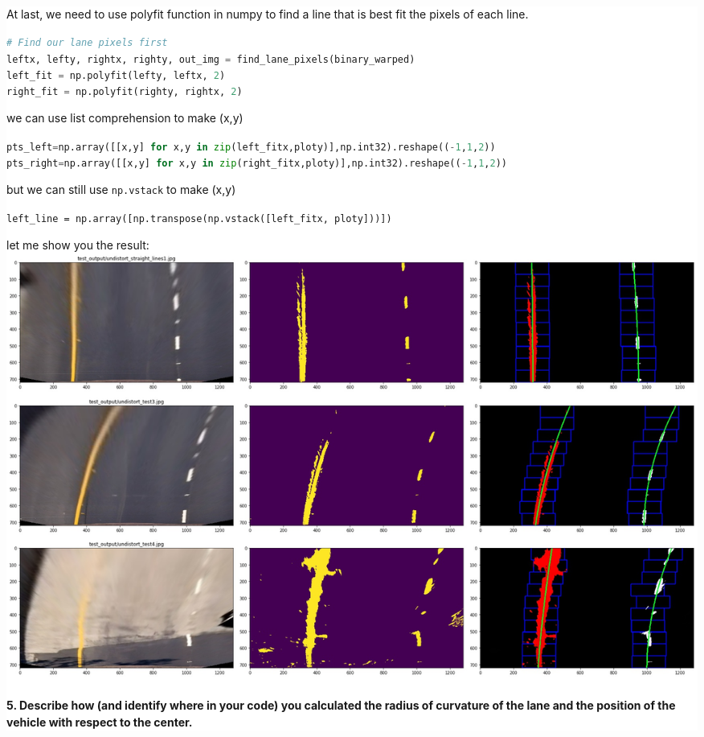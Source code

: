 At last, we need to use polyfit function in numpy to find a line that is best fit the pixels of each line.
```python
# Find our lane pixels first
leftx, lefty, rightx, righty, out_img = find_lane_pixels(binary_warped)
left_fit = np.polyfit(lefty, leftx, 2)
right_fit = np.polyfit(righty, rightx, 2)
```

we can use list comprehension to make (x,y)
```python
pts_left=np.array([[x,y] for x,y in zip(left_fitx,ploty)],np.int32).reshape((-1,1,2))
pts_right=np.array([[x,y] for x,y in zip(right_fitx,ploty)],np.int32).reshape((-1,1,2))
```
but we can still use `np.vstack` to make (x,y)
```
left_line = np.array([np.transpose(np.vstack([left_fitx, ploty]))])
```

let me show you the result:
![findpix_undistort_straight_lines1.jpg](output_images/findpix_undistort_straight_lines1.jpg.jpg)
![findpix_undistort_test3.jpg](output_images/findpix_undistort_test3.jpg.jpg)
![findpix_undistort_test4.jpg](output_images/findpix_undistort_test4.jpg.jpg)



#### 5. Describe how (and identify where in your code) you calculated the radius of curvature of the lane and the position of the vehicle with respect to the center.
